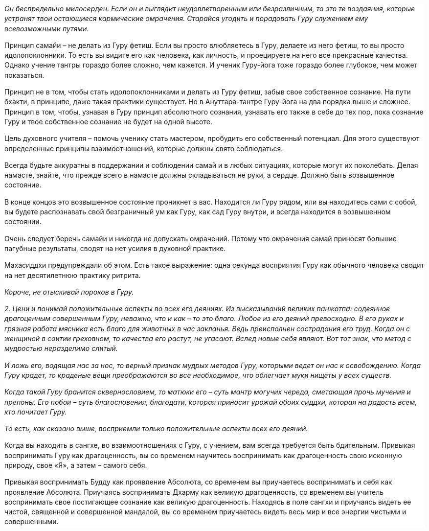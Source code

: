 _Он беспредельно милосерден. Если он и выглядит неудовлетворенным или безразличным, то это те воздаяния, которые устранят твои остающиеся кармические омрачения. Старайся угодить и порадовать Гуру служением ему всевозможными путями._ 

 Принцип самайи – не делать из Гуру фетиш. Если вы просто влюбляетесь в Гуру, делаете из него фетиш, то вы просто идолопоклонники. То есть вы видите его как человека, как личность, и проецируете на него все прекрасные качества. Однако учение тантры гораздо более сложно, чем кажется. И ученик Гуру-йога тоже гораздо более глубокое, чем может показаться.

 Принцип не в том, чтобы стать идолопоклонниками и делать из Гуру фетиш, забыв свое собственное сознание. На пути бхакти, в принципе, даже такая практики существует. Но в Ануттара-тантре Гуру-йога на два порядка выше и сложнее. Принцип в том, чтобы, узнавая в Гуру принцип абсолютного сознания, узнавать его также в себе до тех пор, пока сознание Гуру и твое собственное сознание не будет на одной высоте.

 Цель духовного учителя – помочь ученику стать мастером, пробудить его собственный потенциал. Для этого существуют определенные принципы взаимоотношений, которые должны свято соблюдаться.

 Всегда будьте аккуратны в поддержании и соблюдении самай и в любых ситуациях, которые могут их поколебать. Делая намасте, знайте, что прежде всего в намасте должны складываться не руки, а сердце. Должно быть возвышенное состояние.

 В конце концов это возвышенное состояние проникнет в вас. Находится ли Гуру рядом, или вы находитесь сами с собой, вы будете распознавать свой безграничный ум как Гуру, как сад Гуру внутри, и всегда находится в возвышенном состоянии.

 Очень следует беречь самайи и никогда не допускать омрачений. Потому что омрачения самай приносят большие пагубные результаты, сводят на нет усилия в духовной практике.

 Махасиддхи предупреждали об этом. Есть такое выражение: одна секунда восприятия Гуру как обычного человека сводит на нет десятилетнюю практику ритрита.

_Короче, не отыскивай пороков в Гуру._ 

 _2\. Цени и понимай положительные аспекты во всех его деяниях. Из высказываний великих панжотпа: содеянное драгоценным совершенным Гуру, неважно, что и как – то это благо. Любое из его деяний превосходно. В его руках и грязная работа мясника есть благо для животных в час закланья. Ведь преисполнен сострадания его труд. Когда он с женщиной в соитии греховном, то качества его растут, не угасают. Вслед новые себя являют. Вот тот знак, что метод с мудростью неразделимо слитый._ 

 _И ложь его, водящая нас за нос, то верный признак мудрых методов Гуру, которыми ведет он нас к освобождению. Когда Гуру крадет, то краденые вещи преображаются во все необходимое, что облегчает муки нищеты у всех существ._ 

 _Когда такой Гуру бранится сквернословием, то матюки его – суть мантр могучих череда, сметающая прочь мучения и препоны. Его побои – суть благословения, благодати, которая приносит урожай обоих сиддхи, которая на радость всем, кто почитает Гуру._ 

 _То есть, как сказано выше, восприемли только положительные аспекты всех его деяний._ 

 Когда вы находить в сангхе, во взаимоотношениях с Гуру, с учением, вам всегда требуется быть бдительным. Привыкая воспринимать Гуру как драгоценность, вы со временем научитесь воспринимать как драгоценность свою исконную природу, свое «Я», а затем – самого себя.

 Привыкая воспринимать Будду как проявление Абсолюта, со временем вы приучаетесь воспринимать и себя как проявление Абсолюта. Приучаясь воспринимать Дхарму как великую драгоценность, со временем вы учитель воспринимать свое постигающее сознание как великую драгоценность. Находясь в поле сангхи и приучаясь видеть ее чистой, священной и совершенной мандалой, вы со временем приучаетесь видеть весь мир и все энергии чистыми и совершенными.
